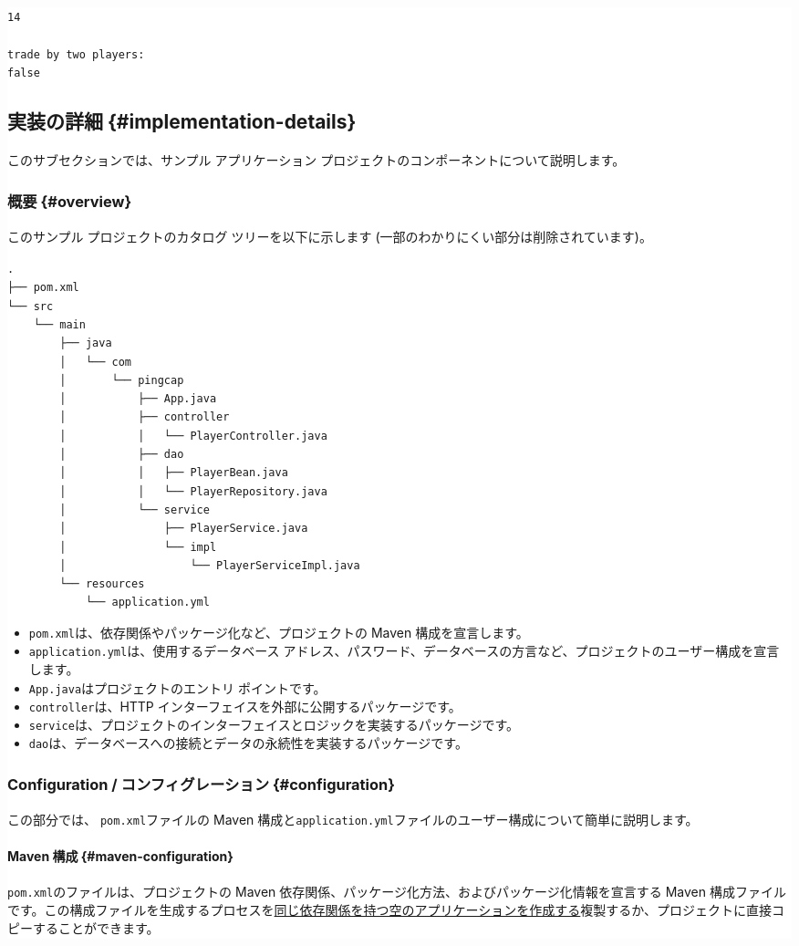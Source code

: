 ```shell
14

trade by two players:
false
```

## 実装の詳細 {#implementation-details}

このサブセクションでは、サンプル アプリケーション プロジェクトのコンポーネントについて説明します。

### 概要 {#overview}

このサンプル プロジェクトのカタログ ツリーを以下に示します (一部のわかりにくい部分は削除されています)。

```
.
├── pom.xml
└── src
    └── main
        ├── java
        │   └── com
        │       └── pingcap
        │           ├── App.java
        │           ├── controller
        │           │   └── PlayerController.java
        │           ├── dao
        │           │   ├── PlayerBean.java
        │           │   └── PlayerRepository.java
        │           └── service
        │               ├── PlayerService.java
        │               └── impl
        │                   └── PlayerServiceImpl.java
        └── resources
            └── application.yml
```

-   `pom.xml`は、依存関係やパッケージ化など、プロジェクトの Maven 構成を宣言します。
-   `application.yml`は、使用するデータベース アドレス、パスワード、データベースの方言など、プロジェクトのユーザー構成を宣言します。
-   `App.java`はプロジェクトのエントリ ポイントです。
-   `controller`は、HTTP インターフェイスを外部に公開するパッケージです。
-   `service`は、プロジェクトのインターフェイスとロジックを実装するパッケージです。
-   `dao`は、データベースへの接続とデータの永続性を実装するパッケージです。

### Configuration / コンフィグレーション {#configuration}

この部分では、 `pom.xml`ファイルの Maven 構成と`application.yml`ファイルのユーザー構成について簡単に説明します。

#### Maven 構成 {#maven-configuration}

`pom.xml`のファイルは、プロジェクトの Maven 依存関係、パッケージ化方法、およびパッケージ化情報を宣言する Maven 構成ファイルです。この構成ファイルを生成するプロセスを[同じ依存関係を持つ空のアプリケーションを作成する](#create-a-blank-application-with-the-same-dependency-optional)複製するか、プロジェクトに直接コピーすることができます。

